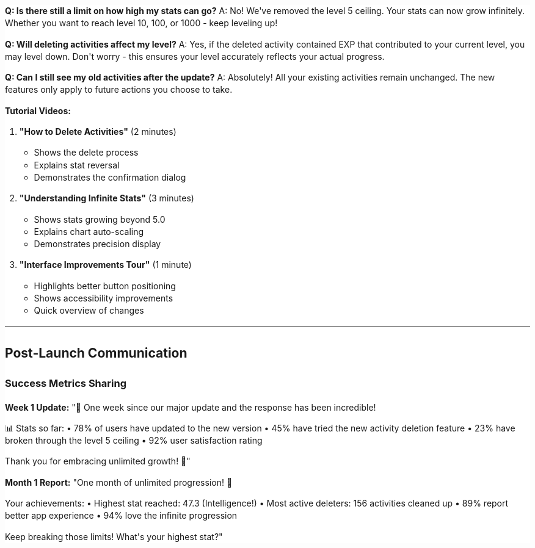 **Q: Is there still a limit on how high my stats can go?**
A: No! We've removed the level 5 ceiling. Your stats can now grow infinitely. Whether you want to reach level 10, 100, or 1000 - keep leveling up!

**Q: Will deleting activities affect my level?**
A: Yes, if the deleted activity contained EXP that contributed to your current level, you may level down. Don't worry - this ensures your level accurately reflects your actual progress.

**Q: Can I still see my old activities after the update?**
A: Absolutely! All your existing activities remain unchanged. The new features only apply to future actions you choose to take.

**Tutorial Videos:**

1. **"How to Delete Activities"** (2 minutes)
   - Shows the delete process
   - Explains stat reversal
   - Demonstrates the confirmation dialog

2. **"Understanding Infinite Stats"** (3 minutes)
   - Shows stats growing beyond 5.0
   - Explains chart auto-scaling
   - Demonstrates precision display

3. **"Interface Improvements Tour"** (1 minute)
   - Highlights better button positioning
   - Shows accessibility improvements
   - Quick overview of changes

---

## Post-Launch Communication

### Success Metrics Sharing

**Week 1 Update:**
"🎉 One week since our major update and the response has been incredible!

📊 Stats so far:
• 78% of users have updated to the new version
• 45% have tried the new activity deletion feature
• 23% have broken through the level 5 ceiling
• 92% user satisfaction rating

Thank you for embracing unlimited growth! 💪"

**Month 1 Report:**
"One month of unlimited progression! 🚀

Your achievements:
• Highest stat reached: 47.3 (Intelligence!)
• Most active deleters: 156 activities cleaned up
• 89% report better app experience
• 94% love the infinite progression

Keep breaking those limits! What's your highest stat?"

